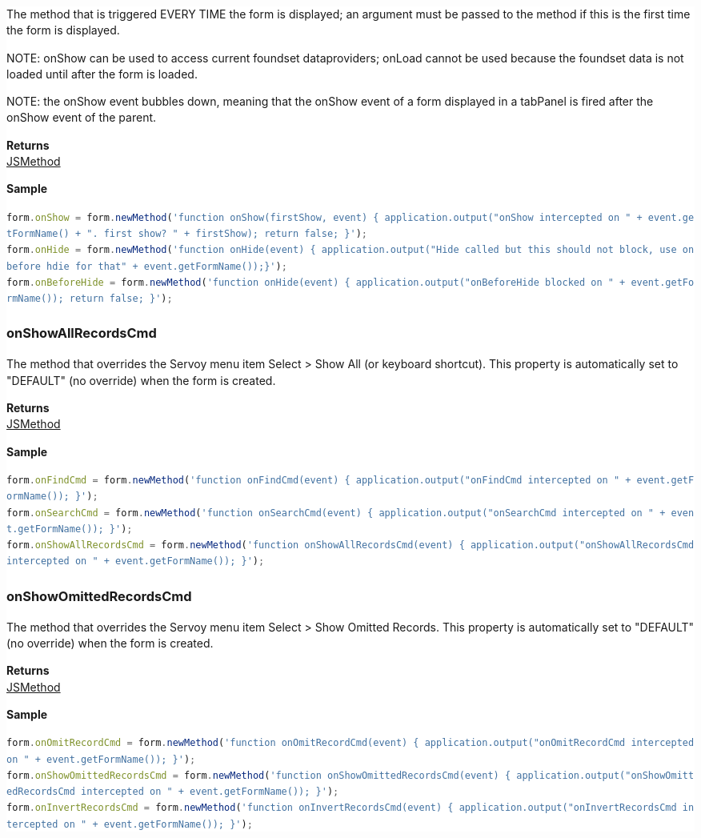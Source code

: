 The method that is triggered EVERY TIME the form is displayed; an argument must be passed to the method if this is the first time the form is displayed.

NOTE: onShow can be used to access current foundset dataproviders; onLoad cannot be used because the foundset data is not loaded until after the form is loaded.

NOTE: the onShow event bubbles down, meaning that the onShow event of a form displayed in a tabPanel is fired after the onShow event of the parent.

**Returns**\
[JSMethod](jsmethod.md)

**Sample**

```javascript
form.onShow = form.newMethod('function onShow(firstShow, event) { application.output("onShow intercepted on " + event.getFormName() + ". first show? " + firstShow); return false; }');
form.onHide = form.newMethod('function onHide(event) { application.output("Hide called but this should not block, use onbefore hdie for that" + event.getFormName());}');
form.onBeforeHide = form.newMethod('function onHide(event) { application.output("onBeforeHide blocked on " + event.getFormName()); return false; }');
```

### onShowAllRecordsCmd

The method that overrides the Servoy menu item Select > Show All (or keyboard shortcut). This property is automatically set to "DEFAULT" (no override) when the form is created.

**Returns**\
[JSMethod](jsmethod.md)

**Sample**

```javascript
form.onFindCmd = form.newMethod('function onFindCmd(event) { application.output("onFindCmd intercepted on " + event.getFormName()); }');
form.onSearchCmd = form.newMethod('function onSearchCmd(event) { application.output("onSearchCmd intercepted on " + event.getFormName()); }');
form.onShowAllRecordsCmd = form.newMethod('function onShowAllRecordsCmd(event) { application.output("onShowAllRecordsCmd intercepted on " + event.getFormName()); }');
```

### onShowOmittedRecordsCmd

The method that overrides the Servoy menu item Select > Show Omitted Records. This property is automatically set to "DEFAULT" (no override) when the form is created.

**Returns**\
[JSMethod](jsmethod.md)

**Sample**

```javascript
form.onOmitRecordCmd = form.newMethod('function onOmitRecordCmd(event) { application.output("onOmitRecordCmd intercepted on " + event.getFormName()); }');
form.onShowOmittedRecordsCmd = form.newMethod('function onShowOmittedRecordsCmd(event) { application.output("onShowOmittedRecordsCmd intercepted on " + event.getFormName()); }');
form.onInvertRecordsCmd = form.newMethod('function onInvertRecordsCmd(event) { application.output("onInvertRecordsCmd intercepted on " + event.getFormName()); }');
```
